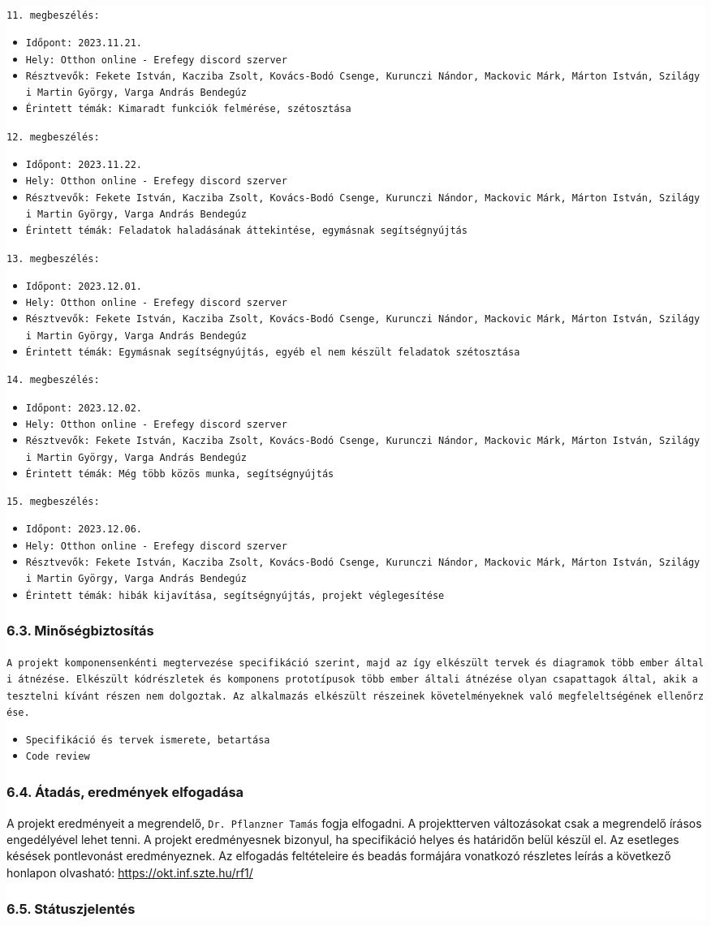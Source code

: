 `11. megbeszélés:`
 - `Időpont: 2023.11.21.`
 - `Hely: Otthon online - Erefegy discord szerver`
 - `Résztvevők: Fekete István, Kacziba Zsolt, Kovács-Bodó Csenge, Kurunczi Nándor, Mackovic Márk, Márton István, Szilágyi Martin György, Varga András Bendegúz`
 - `Érintett témák: Kimaradt funkciók felmérése, szétosztása`

`12. megbeszélés:`
 - `Időpont: 2023.11.22.`
 - `Hely: Otthon online - Erefegy discord szerver`
 - `Résztvevők: Fekete István, Kacziba Zsolt, Kovács-Bodó Csenge, Kurunczi Nándor, Mackovic Márk, Márton István, Szilágyi Martin György, Varga András Bendegúz`
 - `Érintett témák: Feladatok haladásának áttekintése, egymásnak segítségnyújtás`

`13. megbeszélés:`
 - `Időpont: 2023.12.01.`
 - `Hely: Otthon online - Erefegy discord szerver`
 - `Résztvevők: Fekete István, Kacziba Zsolt, Kovács-Bodó Csenge, Kurunczi Nándor, Mackovic Márk, Márton István, Szilágyi Martin György, Varga András Bendegúz`
 - `Érintett témák: Egymásnak segítségnyújtás, egyéb el nem készült feladatok szétosztása`

`14. megbeszélés:`
 - `Időpont: 2023.12.02.`
 - `Hely: Otthon online - Erefegy discord szerver`
 - `Résztvevők: Fekete István, Kacziba Zsolt, Kovács-Bodó Csenge, Kurunczi Nándor, Mackovic Márk, Márton István, Szilágyi Martin György, Varga András Bendegúz`
 - `Érintett témák: Még több közös munka, segítségnyújtás`

 `15. megbeszélés:`
 - `Időpont: 2023.12.06.`
 - `Hely: Otthon online - Erefegy discord szerver`
 - `Résztvevők: Fekete István, Kacziba Zsolt, Kovács-Bodó Csenge, Kurunczi Nándor, Mackovic Márk, Márton István, Szilágyi Martin György, Varga András Bendegúz`
 - `Érintett témák: hibák kijavítása, segítségnyújtás, projekt véglegesítése`

### 6.3. Minőségbiztosítás

`A projekt komponensenkénti megtervezése specifikáció szerint, majd az így elkészült tervek és diagramok több ember általi átnézése. Elkészült kódrészletek és komponens prototípusok több ember általi átnézése olyan csapattagok által, akik a tesztelni kívánt részen nem dolgoztak. Az alkalmazás elkészült részeinek követelményeknek való megfeleltségének ellenőrzése.`

- `Specifikáció és tervek ismerete, betartása`
- `Code review`

### 6.4. Átadás, eredmények elfogadása

A projekt eredményeit a megrendelő, `Dr. Pflanzner Tamás` fogja elfogadni. A projektterven változásokat csak a megrendelő írásos engedélyével lehet tenni. A projekt eredményesnek bizonyul, ha specifikáció helyes és határidőn belül készül el. Az esetleges késések pontlevonást eredményeznek.
Az elfogadás feltételeire és beadás formájára vonatkozó részletes leírás a következő honlapon olvasható: https://okt.inf.szte.hu/rf1/

### 6.5. Státuszjelentés
